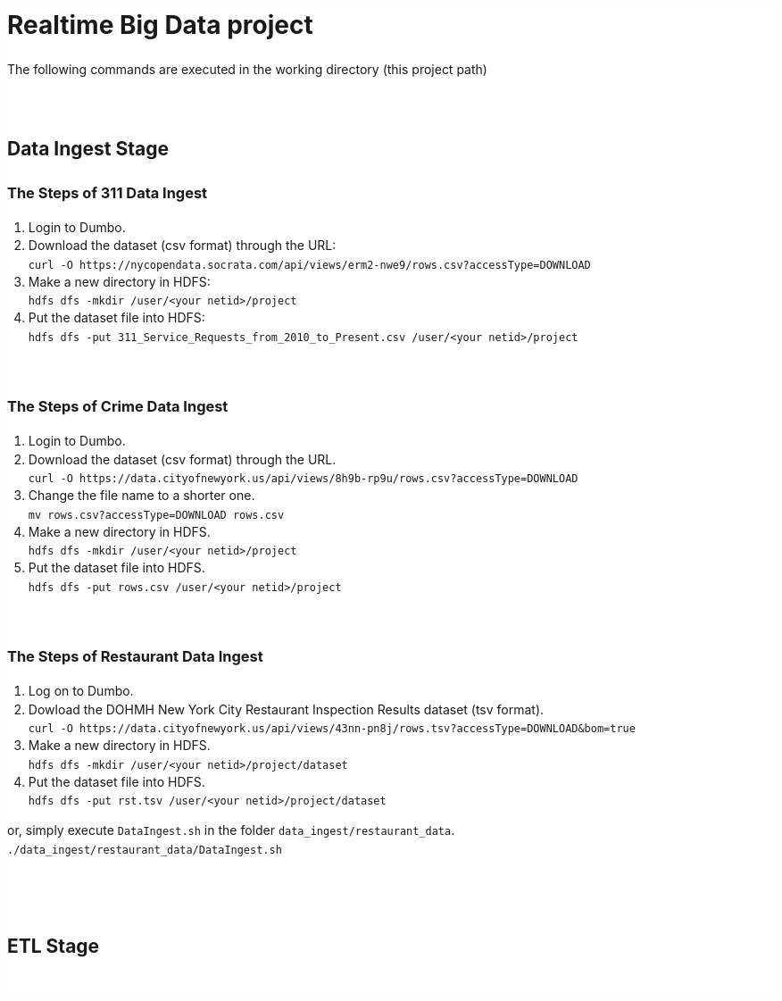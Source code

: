 # Realtime Big Data project

The following commands are executed in the working directory (this project path)

<br>

## Data Ingest Stage

### The Steps of 311 Data Ingest

1. Login to Dumbo.
2. Download the dataset (csv format) through the URL:  
   `curl -O https://nycopendata.socrata.com/api/views/erm2-nwe9/rows.csv?accessType=DOWNLOAD`
3. Make a new directory in HDFS:  
   `hdfs dfs -mkdir /user/<your netid>/project`
4. Put the dataset file into HDFS:  
   `hdfs dfs -put 311_Service_Requests_from_2010_to_Present.csv /user/<your netid>/project`

<br>

### The Steps of Crime Data Ingest

1. Login to Dumbo.
2. Download the dataset (csv format) through the URL.  
   `curl -O https://data.cityofnewyork.us/api/views/8h9b-rp9u/rows.csv?accessType=DOWNLOAD`
3. Change the file name to a shorter one.  
   `mv rows.csv?accessType=DOWNLOAD rows.csv`
4. Make a new directory in HDFS.  
   `hdfs dfs -mkdir /user/<your netid>/project`
5. Put the dataset file into HDFS.  
   `hdfs dfs -put rows.csv /user/<your netid>/project`

<br>

### The Steps of Restaurant Data Ingest

1. Log on to Dumbo.
2. Dowload the DOHMH New York City Restaurant Inspection Results dataset (tsv format).  
   `curl -O https://data.cityofnewyork.us/api/views/43nn-pn8j/rows.tsv?accessType=DOWNLOAD&bom=true`
3. Make a new directory in HDFS.  
   `hdfs dfs -mkdir /user/<your netid>/project/dataset`
4. Put the dataset file into HDFS.  
   `hdfs dfs -put rst.tsv /user/<your netid>/project/dataset`

or, simply execute `DataIngest.sh` in the folder `data_ingest/restaurant_data`.  
`./data_ingest/restaurant_data/DataIngest.sh`

<br><br>

## ETL Stage

<br>
